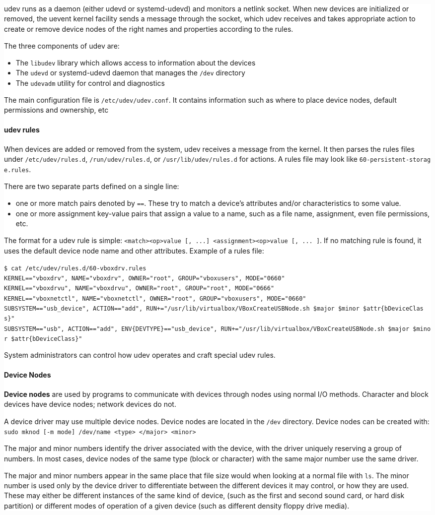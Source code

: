 udev runs as a daemon (either udevd or systemd-udevd) and monitors a netlink socket. When new devices are initialized or removed, the uevent kernel facility sends a message through the socket, which udev receives and takes appropriate action to create or remove device nodes of the right names and properties according to the rules.

The three components of udev are:

- The `libudev` library which allows access to information about the devices
- The `udevd` or systemd-udevd daemon that manages the `/dev` directory
- The `udevadm` utility for control and diagnostics

The main configuration file is `/etc/udev/udev.conf`. It contains information such as where to place device nodes, default permissions and ownership, etc

#### udev rules

When devices are added or removed from the system, udev receives a message from the kernel. It then parses the rules files under `/etc/udev/rules.d`, `/run/udev/rules.d`, or `/usr/lib/udev/rules.d` for actions. A rules file may look like `60-persistent-storage.rules`.

There are two separate parts defined on a single line:

- one or more match pairs denoted by `==`. These try to match a device’s attributes and/or characteristics to some value.
- one or more assignment key-value pairs that assign a value to a name, such as a file name, assignment, even file permissions, etc.

The format for a udev rule is simple: `<match><op>value [, ...] <assignment><op>value [, ... ]`. If no matching rule is found, it uses the default device node name and other attributes. Example of a rules file:

```
$ cat /etc/udev/rules.d/60-vboxdrv.rules
KERNEL=="vboxdrv", NAME="vboxdrv", OWNER="root", GROUP="vboxusers", MODE="0660"
KERNEL=="vboxdrvu", NAME="vboxdrvu", OWNER="root", GROUP="root", MODE="0666"
KERNEL=="vboxnetctl", NAME="vboxnetctl", OWNER="root", GROUP="vboxusers", MODE="0660"
SUBSYSTEM=="usb_device", ACTION=="add", RUN+="/usr/lib/virtualbox/VBoxCreateUSBNode.sh $major $minor $attr{bDeviceClass}"
SUBSYSTEM=="usb", ACTION=="add", ENV{DEVTYPE}=="usb_device", RUN+="/usr/lib/virtualbox/VBoxCreateUSBNode.sh $major $minor $attr{bDeviceClass}"
```

System administrators can control how udev operates and craft special udev rules.

#### Device Nodes

**Device nodes** are used by programs to communicate with devices through nodes using normal I/O methods. Character and block devices have device nodes; network devices do not.

A device driver may use multiple device nodes. Device nodes are located in the `/dev` directory. Device nodes can be created with: `sudo mknod [-m mode] /dev/name <type> </major> <minor>`

The major and minor numbers identify the driver associated with the device, with the driver uniquely reserving a group of numbers. In most cases, device nodes of the same type (block or character) with the same major number use the same driver.

The major and minor numbers appear in the same place that file size would when looking at a normal file with `ls`. The minor number is used only by the device driver to differentiate between the different devices it may control, or how they are used. These may either be different instances of the same kind of device, (such as the first and second sound card, or hard disk partition) or different modes of operation of a given device (such as different density floppy drive media).
